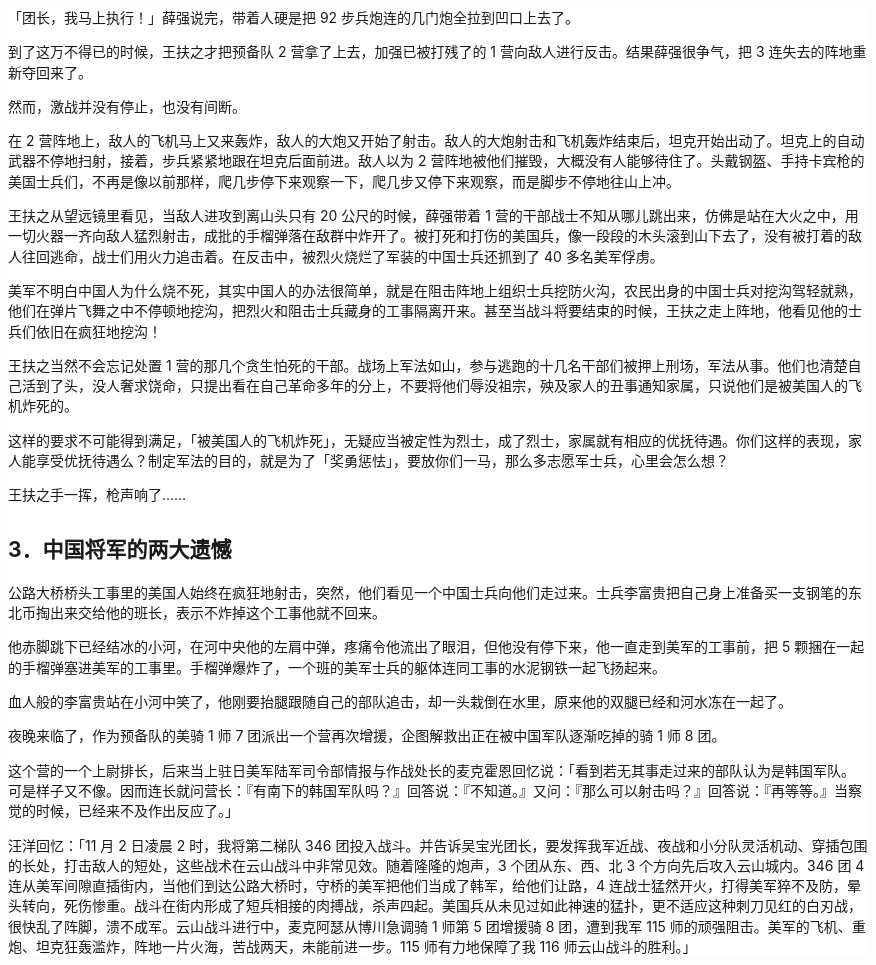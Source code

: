 

「团长，我马上执行！」薛强说完，带着人硬是把 92 步兵炮连的几门炮全拉到凹口上去了。



到了这万不得已的时候，王扶之才把预备队 2 营拿了上去，加强已被打残了的 1 营向敌人进行反击。结果薛强很争气，把 3 连失去的阵地重新夺回来了。



然而，激战并没有停止，也没有间断。



在 2 营阵地上，敌人的飞机马上又来轰炸，敌人的大炮又开始了射击。敌人的大炮射击和飞机轰炸结束后，坦克开始出动了。坦克上的自动武器不停地扫射，接着，步兵紧紧地跟在坦克后面前进。敌人以为 2 营阵地被他们摧毁，大概没有人能够待住了。头戴钢盔、手持卡宾枪的美国士兵们，不再是像以前那样，爬几步停下来观察一下，爬几步又停下来观察，而是脚步不停地往山上冲。



王扶之从望远镜里看见，当敌人进攻到离山头只有 20 公尺的时候，薛强带着 1 营的干部战士不知从哪儿跳出来，仿佛是站在大火之中，用一切火器一齐向敌人猛烈射击，成批的手榴弹落在敌群中炸开了。被打死和打伤的美国兵，像一段段的木头滚到山下去了，没有被打着的敌人往回逃命，战士们用火力追击着。在反击中，被烈火烧烂了军装的中国士兵还抓到了 40 多名美军俘虏。



美军不明白中国人为什么烧不死，其实中国人的办法很简单，就是在阻击阵地上组织士兵挖防火沟，农民出身的中国士兵对挖沟驾轻就熟，他们在弹片飞舞之中不停顿地挖沟，把烈火和阻击士兵藏身的工事隔离开来。甚至当战斗将要结束的时候，王扶之走上阵地，他看见他的士兵们依旧在疯狂地挖沟！



王扶之当然不会忘记处置 1 营的那几个贪生怕死的干部。战场上军法如山，参与逃跑的十几名干部们被押上刑场，军法从事。他们也清楚自己活到了头，没人奢求饶命，只提出看在自己革命多年的分上，不要将他们辱没祖宗，殃及家人的丑事通知家属，只说他们是被美国人的飞机炸死的。



这样的要求不可能得到满足，「被美国人的飞机炸死」，无疑应当被定性为烈士，成了烈士，家属就有相应的优抚待遇。你们这样的表现，家人能享受优抚待遇么？制定军法的目的，就是为了「奖勇惩怯」，要放你们一马，那么多志愿军士兵，心里会怎么想？



王扶之手一挥，枪声响了……



3．中国将军的两大遗憾
-----------


公路大桥桥头工事里的美国人始终在疯狂地射击，突然，他们看见一个中国士兵向他们走过来。士兵李富贵把自己身上准备买一支钢笔的东北币掏出来交给他的班长，表示不炸掉这个工事他就不回来。



他赤脚跳下已经结冰的小河，在河中央他的左肩中弹，疼痛令他流出了眼泪，但他没有停下来，他一直走到美军的工事前，把 5 颗捆在一起的手榴弹塞进美军的工事里。手榴弹爆炸了，一个班的美军士兵的躯体连同工事的水泥钢铁一起飞扬起来。



血人般的李富贵站在小河中笑了，他刚要抬腿跟随自己的部队追击，却一头栽倒在水里，原来他的双腿已经和河水冻在一起了。



夜晚来临了，作为预备队的美骑 1 师 7 团派出一个营再次增援，企图解救出正在被中国军队逐渐吃掉的骑 1 师 8 团。



这个营的一个上尉排长，后来当上驻日美军陆军司令部情报与作战处长的麦克霍恩回忆说：「看到若无其事走过来的部队认为是韩国军队。可是样子又不像。因而连长就问营长：『有南下的韩国军队吗？』回答说：『不知道。』又问：『那么可以射击吗？』回答说：『再等等。』当察觉的时候，已经来不及作出反应了。」



汪洋回忆：「11 月 2 日凌晨 2 时，我将第二梯队 346 团投入战斗。并告诉吴宝光团长，要发挥我军近战、夜战和小分队灵活机动、穿插包围的长处，打击敌人的短处，这些战术在云山战斗中非常见效。随着隆隆的炮声，3 个团从东、西、北 3 个方向先后攻入云山城内。346 团 4 连从美军间隙直插街内，当他们到达公路大桥时，守桥的美军把他们当成了韩军，给他们让路，4 连战士猛然开火，打得美军猝不及防，晕头转向，死伤惨重。战斗在街内形成了短兵相接的肉搏战，杀声四起。美国兵从未见过如此神速的猛扑，更不适应这种刺刀见红的白刃战，很快乱了阵脚，溃不成军。云山战斗进行中，麦克阿瑟从博川急调骑 1 师第 5 团增援骑 8 团，遭到我军 115 师的顽强阻击。美军的飞机、重炮、坦克狂轰滥炸，阵地一片火海，苦战两天，未能前进一步。115 师有力地保障了我 116 师云山战斗的胜利。」
